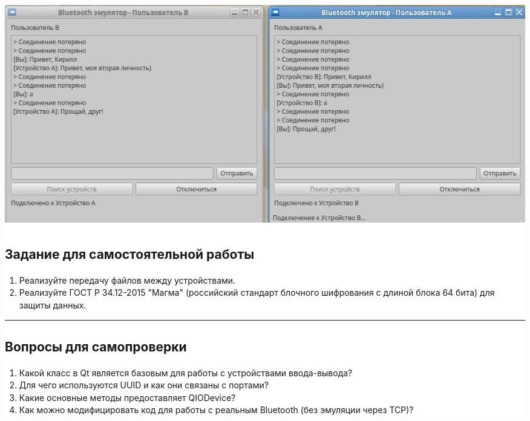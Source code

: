 ![](lab9_images/6.jpg)  
---

## Задание для самостоятельной работы 
1. Реализуйте передачу файлов между устройствами.
2. Реализуйте ГОСТ Р 34.12-2015 "Магма" (российский стандарт блочного шифрования с длиной блока 64 бита) для защиты данных.
---

## Вопросы для самопроверки
1. Какой класс в Qt является базовым для работы с устройствами ввода-вывода?
2. Для чего используются UUID и как они связаны с портами?
3. Какие основные методы предоставляет QIODevice?
4. Как можно модифицировать код для работы с реальным Bluetooth (без эмуляции через TCP)?

